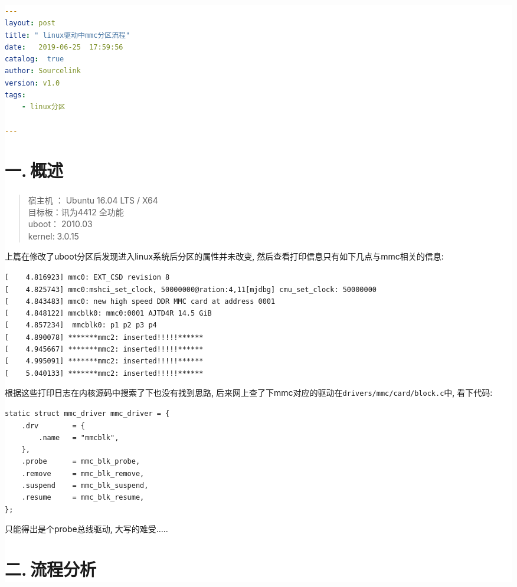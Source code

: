 ```yaml
---
layout: post
title: " linux驱动中mmc分区流程"
date:   2019-06-25  17:59:56
catalog:  true
author: Sourcelink
version: v1.0
tags:
    - linux分区

---
```



# 一. 概述

>宿主机 ： Ubuntu 16.04 LTS / X64  
目标板：讯为4412 全功能  
uboot： 2010.03  
kernel:  3.0.15

上篇在修改了uboot分区后发现进入linux系统后分区的属性并未改变, 然后查看打印信息只有如下几点与mmc相关的信息:

```
[    4.816923] mmc0: EXT_CSD revision 8
[    4.825743] mmc0:mshci_set_clock, 50000000@ration:4,11[mjdbg] cmu_set_clock: 50000000
[    4.843483] mmc0: new high speed DDR MMC card at address 0001
[    4.848122] mmcblk0: mmc0:0001 AJTD4R 14.5 GiB 
[    4.857234]  mmcblk0: p1 p2 p3 p4
[    4.890078] *******mmc2: inserted!!!!!******
[    4.945667] *******mmc2: inserted!!!!!******
[    4.995091] *******mmc2: inserted!!!!!******
[    5.040133] *******mmc2: inserted!!!!!******
```

根据这些打印日志在内核源码中搜索了下也没有找到思路, 后来网上查了下mmc对应的驱动在`drivers/mmc/card/block.c`中, 看下代码:  

```
static struct mmc_driver mmc_driver = {
	.drv		= {
		.name	= "mmcblk",
	},
	.probe		= mmc_blk_probe,
	.remove		= mmc_blk_remove,
	.suspend	= mmc_blk_suspend,
	.resume		= mmc_blk_resume,
};
```

只能得出是个probe总线驱动, 大写的难受.....


# 二. 流程分析
